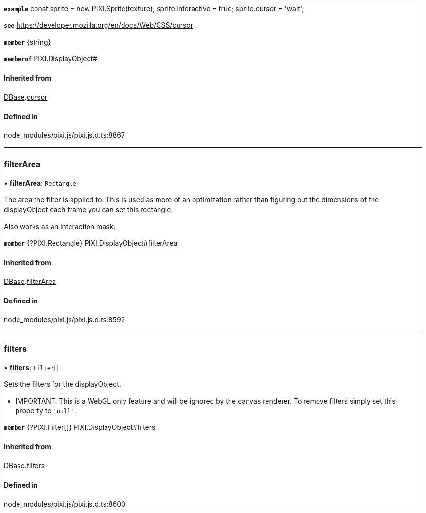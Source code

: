 **`example`**
const sprite = new PIXI.Sprite(texture);
sprite.interactive = true;
sprite.cursor = 'wait';

**`see`** https://developer.mozilla.org/en/docs/Web/CSS/cursor

**`member`** {string}

**`memberof`** PIXI.DisplayObject#

#### Inherited from

[DBase](DBase.md).[cursor](DBase.md#cursor)

#### Defined in

node_modules/pixi.js/pixi.js.d.ts:8867

___

### filterArea

• **filterArea**: `Rectangle`

The area the filter is applied to. This is used as more of an optimization
rather than figuring out the dimensions of the displayObject each frame you can set this rectangle.

Also works as an interaction mask.

**`member`** {?PIXI.Rectangle} PIXI.DisplayObject#filterArea

#### Inherited from

[DBase](DBase.md).[filterArea](DBase.md#filterarea)

#### Defined in

node_modules/pixi.js/pixi.js.d.ts:8592

___

### filters

• **filters**: `Filter`[]

Sets the filters for the displayObject.
* IMPORTANT: This is a WebGL only feature and will be ignored by the canvas renderer.
To remove filters simply set this property to `'null'`.

**`member`** {?PIXI.Filter[]} PIXI.DisplayObject#filters

#### Inherited from

[DBase](DBase.md).[filters](DBase.md#filters)

#### Defined in

node_modules/pixi.js/pixi.js.d.ts:8600
